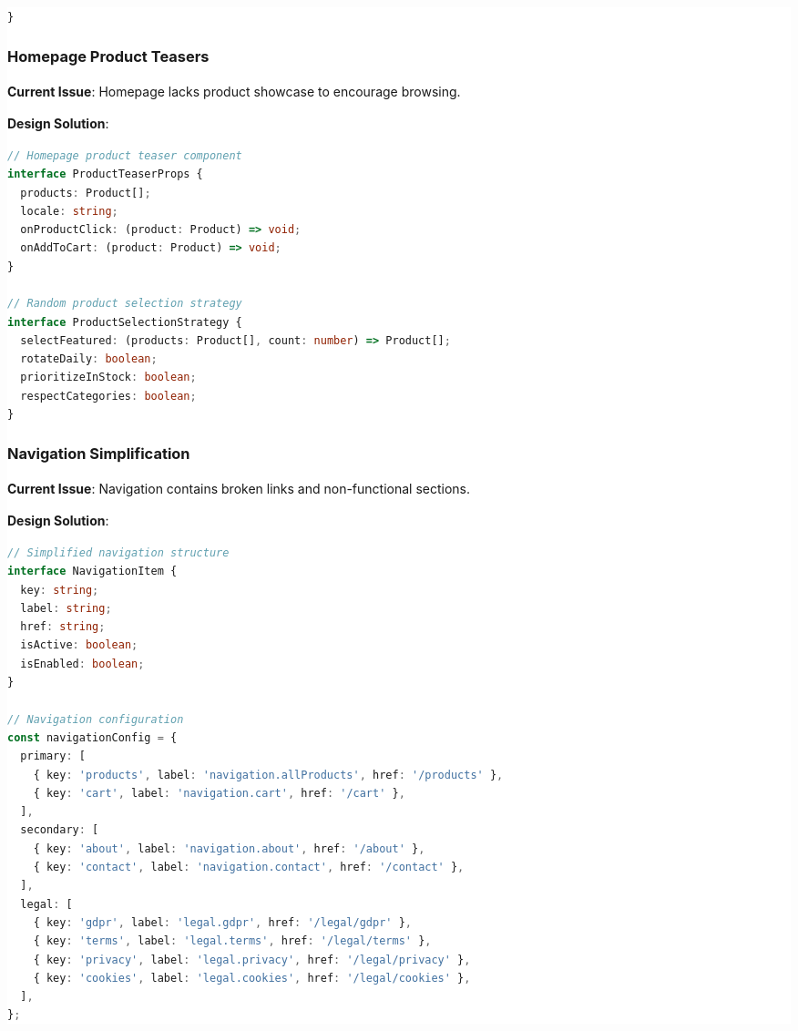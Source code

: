 ```typescript
}
```

### Homepage Product Teasers

**Current Issue**: Homepage lacks product showcase to encourage browsing.

**Design Solution**:

```typescript
// Homepage product teaser component
interface ProductTeaserProps {
  products: Product[];
  locale: string;
  onProductClick: (product: Product) => void;
  onAddToCart: (product: Product) => void;
}

// Random product selection strategy
interface ProductSelectionStrategy {
  selectFeatured: (products: Product[], count: number) => Product[];
  rotateDaily: boolean;
  prioritizeInStock: boolean;
  respectCategories: boolean;
}
```

### Navigation Simplification

**Current Issue**: Navigation contains broken links and non-functional sections.

**Design Solution**:

```typescript
// Simplified navigation structure
interface NavigationItem {
  key: string;
  label: string;
  href: string;
  isActive: boolean;
  isEnabled: boolean;
}

// Navigation configuration
const navigationConfig = {
  primary: [
    { key: 'products', label: 'navigation.allProducts', href: '/products' },
    { key: 'cart', label: 'navigation.cart', href: '/cart' },
  ],
  secondary: [
    { key: 'about', label: 'navigation.about', href: '/about' },
    { key: 'contact', label: 'navigation.contact', href: '/contact' },
  ],
  legal: [
    { key: 'gdpr', label: 'legal.gdpr', href: '/legal/gdpr' },
    { key: 'terms', label: 'legal.terms', href: '/legal/terms' },
    { key: 'privacy', label: 'legal.privacy', href: '/legal/privacy' },
    { key: 'cookies', label: 'legal.cookies', href: '/legal/cookies' },
  ],
};
```
